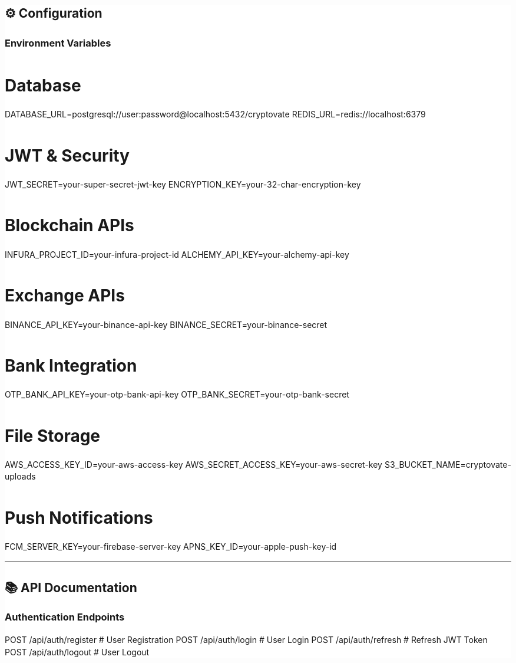 
## ⚙️ Configuration

### **Environment Variables**

# Database
DATABASE_URL=postgresql://user:password@localhost:5432/cryptovate
REDIS_URL=redis://localhost:6379

# JWT & Security
JWT_SECRET=your-super-secret-jwt-key
ENCRYPTION_KEY=your-32-char-encryption-key

# Blockchain APIs
INFURA_PROJECT_ID=your-infura-project-id
ALCHEMY_API_KEY=your-alchemy-api-key

# Exchange APIs
BINANCE_API_KEY=your-binance-api-key
BINANCE_SECRET=your-binance-secret

# Bank Integration
OTP_BANK_API_KEY=your-otp-bank-api-key
OTP_BANK_SECRET=your-otp-bank-secret

# File Storage
AWS_ACCESS_KEY_ID=your-aws-access-key
AWS_SECRET_ACCESS_KEY=your-aws-secret-key
S3_BUCKET_NAME=cryptovate-uploads

# Push Notifications
FCM_SERVER_KEY=your-firebase-server-key
APNS_KEY_ID=your-apple-push-key-id

---

## 📚 API Documentation

### **Authentication Endpoints**
POST /api/auth/register     # User Registration
POST /api/auth/login        # User Login
POST /api/auth/refresh      # Refresh JWT Token
POST /api/auth/logout       # User Logout
